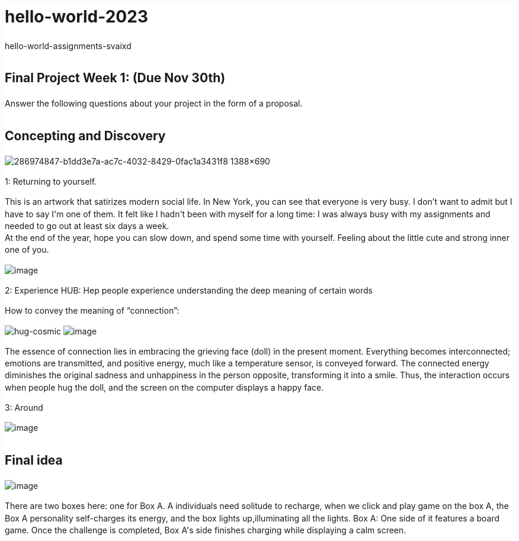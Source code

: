 # hello-world-2023
hello-world-assignments-svaixd



## **Final Project Week 1: (Due Nov 30th)**
Answer the following questions about your project in the form of a proposal.



## **Concepting and Discovery**

<img width="694" alt="286974847-b1dd3e7a-ac7c-4032-8429-0fac1a3431f8 1388×690" src="https://github.com/ooirisoo/hello-world/assets/116473592/52d78dac-b590-4db9-97fe-b73277e898f2">


1: Returning to yourself.

This is an artwork that satirizes modern social life. In New York, you can see that everyone is very busy. I don’t want to admit but I have to say I'm one of them. It felt like I hadn't been with myself for a long time: I was always busy with my assignments and needed to go out at least six days a week.  
At the end of the year, hope you can slow down, and spend some time with yourself. Feeling about the little cute and strong inner one of you.

<img width="724" alt="image" src="https://github.com/yanshanhuang/public/assets/146685814/10cf9d71-7b83-459b-9681-7330bf1277ad">


2: Experience HUB: Hep people experience understanding the deep meaning of certain words 

How to convey the meaning of “connection”:

![hug-cosmic](https://github.com/yanshanhuang/public/assets/146685814/e7c5433a-3bfc-4cdc-adcd-e2ac476fe8f3)
<img width="316" alt="image" src="https://github.com/yanshanhuang/public/assets/146685814/7f1bccd4-5280-4d70-9b99-4a6d5501e254">

The essence of connection lies in embracing the grieving face (doll) in the present moment. Everything becomes interconnected; emotions are transmitted, and positive energy, much like a temperature sensor, is conveyed forward. The connected energy diminishes the original sadness and unhappiness in the person opposite, transforming it into a smile. Thus, the interaction occurs when people hug the doll, and the screen on the computer displays a happy face.




3: Around

<img width="725" alt="image" src="https://github.com/yanshanhuang/public/assets/146685814/ac7e4b19-2a6d-49b4-89e1-73bd8a96cc2d">




## **Final idea** 
<img width="1119" alt="image" src="https://github.com/yanshanhuang/public/assets/146685814/70fbe8c8-d771-45a4-9854-2f9867cae74c">


There are two boxes here: one for Box A.  A individuals need solitude to recharge, when we click and play game on the box A, the Box A personality self-charges its energy, and the box lights up,illuminating all the lights. Box A: One side of it features a board game. Once the challenge is completed, Box A's side finishes charging while displaying a calm screen.
